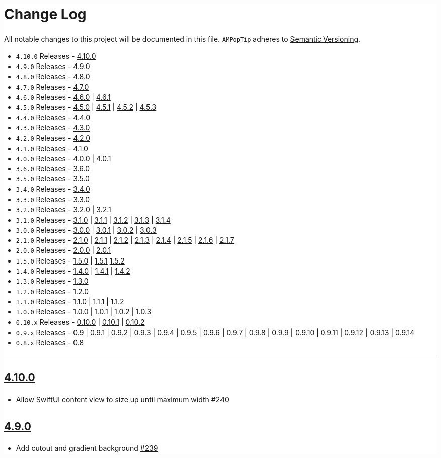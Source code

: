 # Change Log
All notable changes to this project will be documented in this file.
`AMPopTip` adheres to [Semantic Versioning](http://semver.org/).

- `4.10.0` Releases - [4.10.0](#4100) 
- `4.9.0` Releases - [4.9.0](#490) 
- `4.8.0` Releases - [4.8.0](#480) 
- `4.7.0` Releases - [4.7.0](#470) 
- `4.6.0` Releases - [4.6.0](#460) | [4.6.1](#461) 
- `4.5.0` Releases - [4.5.0](#450) | [4.5.1](#451) | [4.5.2](#452) | [4.5.3](#453)  
- `4.4.0` Releases - [4.4.0](#440)
- `4.3.0` Releases - [4.3.0](#430)
- `4.2.0` Releases - [4.2.0](#420)
- `4.1.0` Releases - [4.1.0](#410)
- `4.0.0` Releases - [4.0.0](#400) | [4.0.1](#401)
- `3.6.0` Releases - [3.6.0](#360)
- `3.5.0` Releases - [3.5.0](#350)
- `3.4.0` Releases - [3.4.0](#340)
- `3.3.0` Releases - [3.3.0](#330)
- `3.2.0` Releases - [3.2.0](#320) | [3.2.1](#321)
- `3.1.0` Releases - [3.1.0](#310) | [3.1.1](#311) | [3.1.2](#312) | [3.1.3](#313) | [3.1.4](#314)
- `3.0.0` Releases - [3.0.0](#300) | [3.0.1](#301) | [3.0.2](#302) | [3.0.3](#303)
- `2.1.0` Releases - [2.1.0](#210) | [2.1.1](#211) | [2.1.2](#212) | [2.1.3](#213) | [2.1.4](#214) | [2.1.5](#215) | [2.1.6](#216) | [2.1.7](#217)
- `2.0.0` Releases - [2.0.0](#200) | [2.0.1](#201)
- `1.5.0` Releases - [1.5.0](#150) | [1.5.1](#151)  [1.5.2](#152)
- `1.4.0` Releases - [1.4.0](#140) | [1.4.1](#141) | [1.4.2](#142)
- `1.3.0` Releases - [1.3.0](#130)
- `1.2.0` Releases - [1.2.0](#120)
- `1.1.0` Releases - [1.1.0](#110) | [1.1.1](#111) | [1.1.2](#112)
- `1.0.0` Releases - [1.0.0](#100) | [1.0.1](#101) | [1.0.2](#102) | [1.0.3](#103)
- `0.10.x` Releases - [0.10.0](#0100) | [0.10.1](#0101) | [0.10.2](#0102)
- `0.9.x` Releases - [0.9](#09) | [0.9.1](#091) | [0.9.2](#092) | [0.9.3](#093) | [0.9.4](#094) | [0.9.5](#095) | [0.9.6](#096) | [0.9.7](#097) | [0.9.8](#098) | [0.9.9](#099) | [0.9.10](#0910) | [0.9.11](#0911) | [0.9.12](#0912) | [0.9.13](#0913) | [0.9.14](#0914)
- `0.8.x` Releases - [0.8](#08)

---

## [4.10.0](https://github.com/andreamazz/AMPopTip/releases/tag/4.10.0)  

- Allow SwiftUI content view to size up until maximum width [#240](https://github.com/andreamazz/AMPopTip/pull/241)  

## [4.9.0](https://github.com/andreamazz/AMPopTip/releases/tag/4.9.0)  

- Add cutout and gradient background [#239](https://github.com/andreamazz/AMPopTip/pull/239)  
